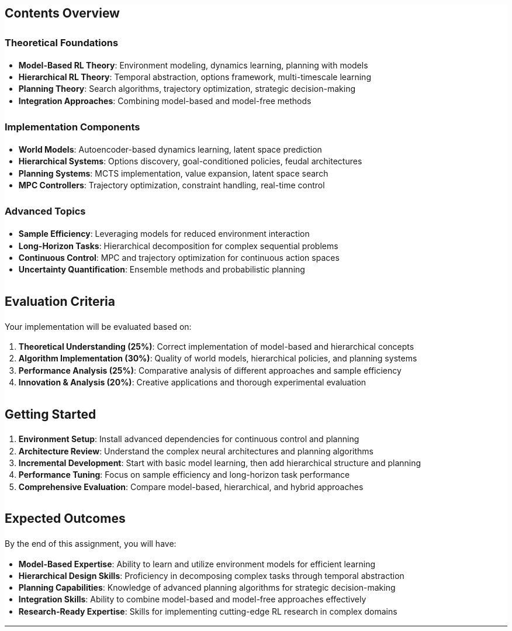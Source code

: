 ## Contents Overview

### Theoretical Foundations
- **Model-Based RL Theory**: Environment modeling, dynamics learning, planning with models
- **Hierarchical RL Theory**: Temporal abstraction, options framework, multi-timescale learning
- **Planning Theory**: Search algorithms, trajectory optimization, strategic decision-making
- **Integration Approaches**: Combining model-based and model-free methods

### Implementation Components
- **World Models**: Autoencoder-based dynamics learning, latent space prediction
- **Hierarchical Systems**: Options discovery, goal-conditioned policies, feudal architectures
- **Planning Systems**: MCTS implementation, value expansion, latent space search
- **MPC Controllers**: Trajectory optimization, constraint handling, real-time control

### Advanced Topics
- **Sample Efficiency**: Leveraging models for reduced environment interaction
- **Long-Horizon Tasks**: Hierarchical decomposition for complex sequential problems
- **Continuous Control**: MPC and trajectory optimization for continuous action spaces
- **Uncertainty Quantification**: Ensemble methods and probabilistic planning

## Evaluation Criteria

Your implementation will be evaluated based on:

1. **Theoretical Understanding (25%)**: Correct implementation of model-based and hierarchical concepts
2. **Algorithm Implementation (30%)**: Quality of world models, hierarchical policies, and planning systems
3. **Performance Analysis (25%)**: Comparative analysis of different approaches and sample efficiency
4. **Innovation & Analysis (20%)**: Creative applications and thorough experimental evaluation

## Getting Started

1. **Environment Setup**: Install advanced dependencies for continuous control and planning
2. **Architecture Review**: Understand the complex neural architectures and planning algorithms
3. **Incremental Development**: Start with basic model learning, then add hierarchical structure and planning
4. **Performance Tuning**: Focus on sample efficiency and long-horizon task performance
5. **Comprehensive Evaluation**: Compare model-based, hierarchical, and hybrid approaches

## Expected Outcomes

By the end of this assignment, you will have:

- **Model-Based Expertise**: Ability to learn and utilize environment models for efficient learning
- **Hierarchical Design Skills**: Proficiency in decomposing complex tasks through temporal abstraction
- **Planning Capabilities**: Knowledge of advanced planning algorithms for strategic decision-making
- **Integration Skills**: Ability to combine model-based and model-free approaches effectively
- **Research-Ready Expertise**: Skills for implementing cutting-edge RL research in complex domains

---